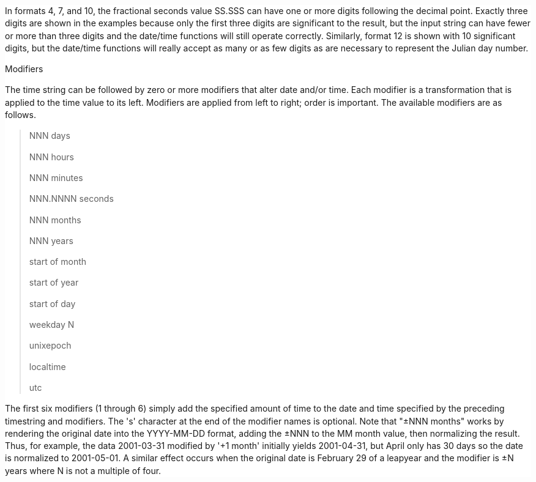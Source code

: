 In formats 4, 7, and 10, the fractional seconds value SS.SSS can have
one or more digits following the decimal point. Exactly three digits are
shown in the examples because only the first three digits are
significant to the result, but the input string can have fewer or more
than three digits and the date/time functions will still operate
correctly. Similarly, format 12 is shown with 10 significant digits, but
the date/time functions will really accept as many or as few digits as
are necessary to represent the Julian day number.

Modifiers

The time string can be followed by zero or more modifiers that alter
date and/or time. Each modifier is a transformation that is applied to
the time value to its left. Modifiers are applied from left to right;
order is important. The available modifiers are as follows.

> NNN days
>
> NNN hours
>
> NNN minutes
>
> NNN.NNNN seconds
>
> NNN months
>
> NNN years
>
> start of month
>
> start of year
>
> start of day
>
> weekday N
>
> unixepoch
>
> localtime
>
> utc

The first six modifiers (1 through 6) simply add the specified amount of
time to the date and time specified by the preceding timestring and
modifiers. The 's' character at the end of the modifier names is
optional. Note that "±NNN months" works by rendering the original date
into the YYYY-MM-DD format, adding the ±NNN to the MM month value, then
normalizing the result. Thus, for example, the data 2001-03-31 modified
by '+1 month' initially yields 2001-04-31, but April only has 30 days so
the date is normalized to 2001-05-01. A similar effect occurs when the
original date is February 29 of a leapyear and the modifier is ±N years
where N is not a multiple of four.

